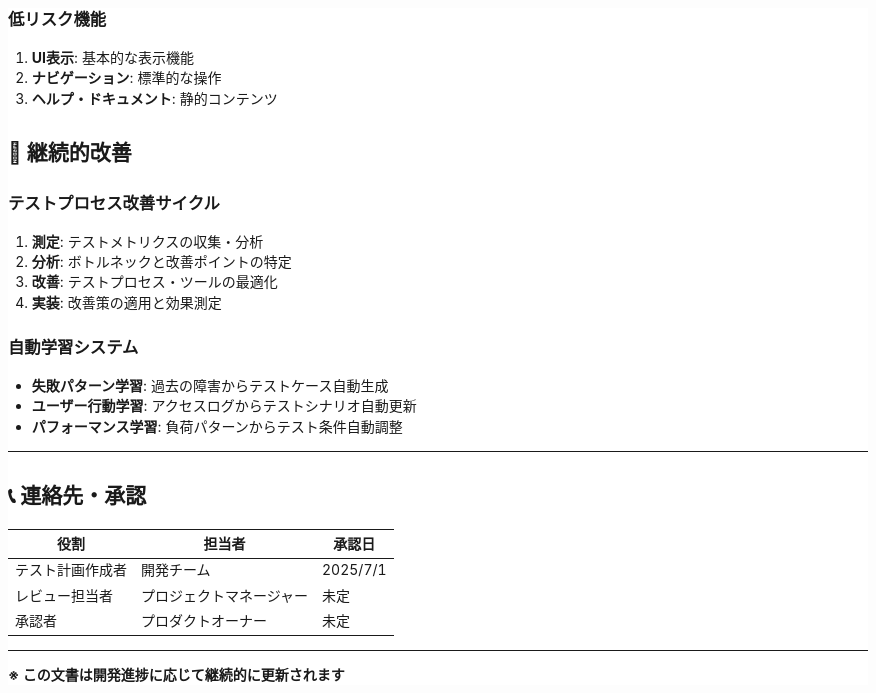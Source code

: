 ### 低リスク機能
1. **UI表示**: 基本的な表示機能
2. **ナビゲーション**: 標準的な操作
3. **ヘルプ・ドキュメント**: 静的コンテンツ

## 🔄 継続的改善

### テストプロセス改善サイクル
1. **測定**: テストメトリクスの収集・分析
2. **分析**: ボトルネックと改善ポイントの特定
3. **改善**: テストプロセス・ツールの最適化
4. **実装**: 改善策の適用と効果測定

### 自動学習システム
- **失敗パターン学習**: 過去の障害からテストケース自動生成
- **ユーザー行動学習**: アクセスログからテストシナリオ自動更新
- **パフォーマンス学習**: 負荷パターンからテスト条件自動調整

---

## 📞 連絡先・承認

| 役割 | 担当者 | 承認日 |
|------|--------|--------|
| テスト計画作成者 | 開発チーム | 2025/7/1 |
| レビュー担当者 | プロジェクトマネージャー | 未定 |
| 承認者 | プロダクトオーナー | 未定 |

---

**※ この文書は開発進捗に応じて継続的に更新されます**